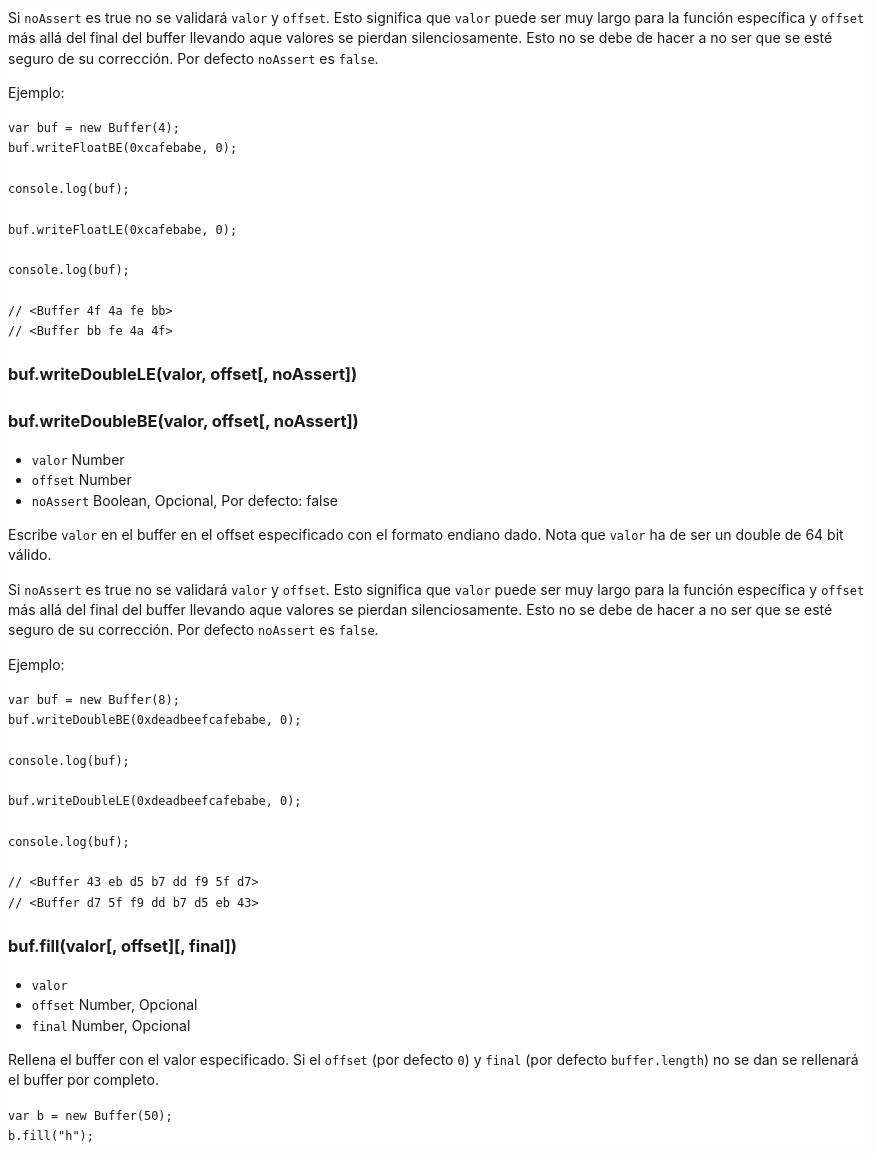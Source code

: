 Si `noAssert` es true no se validará `valor` y `offset`. Esto significa que `valor` puede ser muy largo para la función específica y `offset` más allá del final del buffer llevando aque valores se pierdan silenciosamente. Esto no se debe de hacer a no ser que se esté seguro de su corrección. Por defecto `noAssert` es `false`.

Ejemplo:

    var buf = new Buffer(4);
    buf.writeFloatBE(0xcafebabe, 0);

    console.log(buf);

    buf.writeFloatLE(0xcafebabe, 0);

    console.log(buf);

    // <Buffer 4f 4a fe bb>
    // <Buffer bb fe 4a 4f>

### buf.writeDoubleLE(valor, offset[, noAssert])
### buf.writeDoubleBE(valor, offset[, noAssert])

* `valor` Number
* `offset` Number
* `noAssert` Boolean, Opcional, Por defecto: false

Escribe `valor` en el buffer en el offset especificado con el formato endiano dado. Nota que `valor` ha de ser un double de 64 bit válido.

Si `noAssert` es true no se validará `valor` y `offset`. Esto significa que `valor` puede ser muy largo para la función específica y `offset` más allá del final del buffer llevando aque valores se pierdan silenciosamente. Esto no se debe de hacer a no ser que se esté seguro de su corrección. Por defecto `noAssert` es `false`.

Ejemplo:

    var buf = new Buffer(8);
    buf.writeDoubleBE(0xdeadbeefcafebabe, 0);

    console.log(buf);

    buf.writeDoubleLE(0xdeadbeefcafebabe, 0);

    console.log(buf);

    // <Buffer 43 eb d5 b7 dd f9 5f d7>
    // <Buffer d7 5f f9 dd b7 d5 eb 43>

### buf.fill(valor[, offset][, final])

* `valor`
* `offset` Number, Opcional
* `final` Number, Opcional

Rellena el buffer con el valor especificado. Si el `offset` (por defecto `0`)
y `final` (por defecto `buffer.length`) no se dan se rellenará el buffer por completo.

    var b = new Buffer(50);
    b.fill("h");
